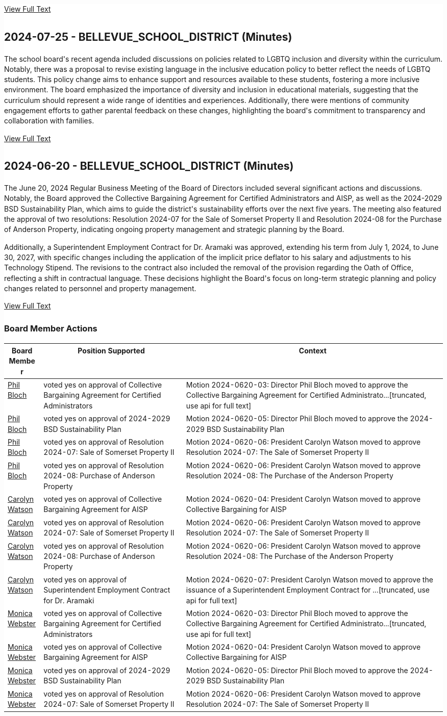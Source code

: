 [View Full Text](https://raw.githubusercontent.com/VoronoiPerspectives/WashingtonStateSchoolBoardExplorer/refs/heads/main/data/countries/usa/states/wa/counties/king/school_boards/bellevue_school_district/2024/2024-08-01-approved-minutes.txt)

## 2024-07-25 - BELLEVUE_SCHOOL_DISTRICT (Minutes)

The school board's recent agenda included discussions on policies related to LGBTQ inclusion and diversity within the curriculum. Notably, there was a proposal to revise existing language in the inclusive education policy to better reflect the needs of LGBTQ students. This policy change aims to enhance support and resources available to these students, fostering a more inclusive environment. The board emphasized the importance of diversity and inclusion in educational materials, suggesting that the curriculum should represent a wide range of identities and experiences. Additionally, there were mentions of community engagement efforts to gather parental feedback on these changes, highlighting the board's commitment to transparency and collaboration with families.

[View Full Text](https://raw.githubusercontent.com/VoronoiPerspectives/WashingtonStateSchoolBoardExplorer/refs/heads/main/data/countries/usa/states/wa/counties/king/school_boards/bellevue_school_district/2024/2024-07-25-approved-minutes.txt)

## 2024-06-20 - BELLEVUE_SCHOOL_DISTRICT (Minutes)

The June 20, 2024 Regular Business Meeting of the Board of Directors included several significant actions and discussions. Notably, the Board approved the Collective Bargaining Agreement for Certified Administrators and AISP, as well as the 2024-2029 BSD Sustainability Plan, which aims to guide the district's sustainability efforts over the next five years. The meeting also featured the approval of two resolutions: Resolution 2024-07 for the Sale of Somerset Property II and Resolution 2024-08 for the Purchase of Anderson Property, indicating ongoing property management and strategic planning by the Board. 

Additionally, a Superintendent Employment Contract for Dr. Aramaki was approved, extending his term from July 1, 2024, to June 30, 2027, with specific changes including the application of the implicit price deflator to his salary and adjustments to his Technology Stipend. The revisions to the contract also included the removal of the provision regarding the Oath of Office, reflecting a shift in contractual language. These decisions highlight the Board's focus on long-term strategic planning and policy changes related to personnel and property management.

[View Full Text](https://raw.githubusercontent.com/VoronoiPerspectives/WashingtonStateSchoolBoardExplorer/refs/heads/main/data/countries/usa/states/wa/counties/king/school_boards/bellevue_school_district/2024/2024-06-20-minutes.txt)

### Board Member Actions

| Board Member | Position Supported | Context |
|--------------|--------------------|---------|
| [Phil Bloch](board_member_108.md) | voted yes on approval of Collective Bargaining Agreement for Certified Administrators | Motion 2024-0620-03: Director Phil Bloch moved to approve the Collective Bargaining Agreement for Certified Administrato...[truncated, use api for full text] |
| [Phil Bloch](board_member_108.md) | voted yes on approval of 2024-2029 BSD Sustainability Plan | Motion 2024-0620-05: Director Phil Bloch moved to approve the 2024-2029 BSD Sustainability Plan |
| [Phil Bloch](board_member_108.md) | voted yes on approval of Resolution 2024-07: Sale of Somerset Property II | Motion 2024-0620-06: President Carolyn Watson moved to approve Resolution 2024-07: The Sale of Somerset Property II |
| [Phil Bloch](board_member_108.md) | voted yes on approval of Resolution 2024-08: Purchase of Anderson Property | Motion 2024-0620-06: President Carolyn Watson moved to approve Resolution 2024-08: The Purchase of the Anderson Property |
| [Carolyn Watson](board_member_109.md) | voted yes on approval of Collective Bargaining Agreement for AISP | Motion 2024-0620-04: President Carolyn Watson moved to approve Collective Bargaining for AISP |
| [Carolyn Watson](board_member_109.md) | voted yes on approval of Resolution 2024-07: Sale of Somerset Property II | Motion 2024-0620-06: President Carolyn Watson moved to approve Resolution 2024-07: The Sale of Somerset Property II |
| [Carolyn Watson](board_member_109.md) | voted yes on approval of Resolution 2024-08: Purchase of Anderson Property | Motion 2024-0620-06: President Carolyn Watson moved to approve Resolution 2024-08: The Purchase of the Anderson Property |
| [Carolyn Watson](board_member_109.md) | voted yes on approval of Superintendent Employment Contract for Dr. Aramaki | Motion 2024-0620-07: President Carolyn Watson moved to approve the issuance of a Superintendent Employment Contract for ...[truncated, use api for full text] |
| [Monica Webster](board_member_111.md) | voted yes on approval of Collective Bargaining Agreement for Certified Administrators | Motion 2024-0620-03: Director Phil Bloch moved to approve the Collective Bargaining Agreement for Certified Administrato...[truncated, use api for full text] |
| [Monica Webster](board_member_111.md) | voted yes on approval of Collective Bargaining Agreement for AISP | Motion 2024-0620-04: President Carolyn Watson moved to approve Collective Bargaining for AISP |
| [Monica Webster](board_member_111.md) | voted yes on approval of 2024-2029 BSD Sustainability Plan | Motion 2024-0620-05: Director Phil Bloch moved to approve the 2024-2029 BSD Sustainability Plan |
| [Monica Webster](board_member_111.md) | voted yes on approval of Resolution 2024-07: Sale of Somerset Property II | Motion 2024-0620-06: President Carolyn Watson moved to approve Resolution 2024-07: The Sale of Somerset Property II |